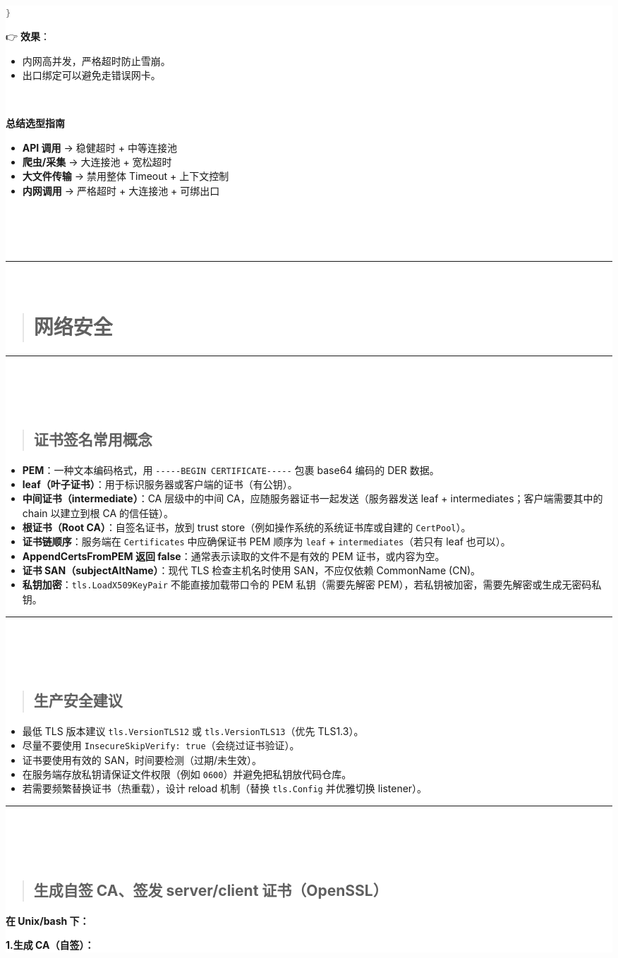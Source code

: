 ```go
}
```

👉 **效果**：

* 内网高并发，严格超时防止雪崩。
* 出口绑定可以避免走错误网卡。

<br/>

**总结选型指南**

* **API 调用** → 稳健超时 + 中等连接池
* **爬虫/采集** → 大连接池 + 宽松超时
* **大文件传输** → 禁用整体 Timeout + 上下文控制
* **内网调用** → 严格超时 + 大连接池 + 可绑出口


<br/><br/><br/>

***
<br/>

> <h1 id="网络安全">网络安全</h1>


***
<br/><br/><br/>
> <h2 id="证书签名常用概念">证书签名常用概念</h2>

* **PEM**：一种文本编码格式，用 `-----BEGIN CERTIFICATE-----` 包裹 base64 编码的 DER 数据。
* **leaf（叶子证书）**：用于标识服务器或客户端的证书（有公钥）。
* **中间证书（intermediate）**：CA 层级中的中间 CA，应随服务器证书一起发送（服务器发送 leaf + intermediates；客户端需要其中的 chain 以建立到根 CA 的信任链）。
* **根证书（Root CA）**：自签名证书，放到 trust store（例如操作系统的系统证书库或自建的 `CertPool`）。
* **证书链顺序**：服务端在 `Certificates` 中应确保证书 PEM 顺序为 `leaf` + `intermediates`（若只有 leaf 也可以）。
* **AppendCertsFromPEM 返回 false**：通常表示读取的文件不是有效的 PEM 证书，或内容为空。
* **证书 SAN（subjectAltName）**：现代 TLS 检查主机名时使用 SAN，不应仅依赖 CommonName (CN)。
* **私钥加密**：`tls.LoadX509KeyPair` 不能直接加载带口令的 PEM 私钥（需要先解密 PEM），若私钥被加密，需要先解密或生成无密码私钥。

***
<br/><br/><br/>
> <h2 id="生产安全建议">生产安全建议</h2>

* 最低 TLS 版本建议 `tls.VersionTLS12` 或 `tls.VersionTLS13`（优先 TLS1.3）。
* 尽量不要使用 `InsecureSkipVerify: true`（会绕过证书验证）。
* 证书要使用有效的 SAN，时间要检测（过期/未生效）。
* 在服务端存放私钥请保证文件权限（例如 `0600`）并避免把私钥放代码仓库。
* 若需要频繁替换证书（热重载），设计 reload 机制（替换 `tls.Config` 并优雅切换 listener）。

***
<br/><br/><br/>
> <h2 id="生成自签CA、签发server/client证书（OpenSSL）">生成自签 CA、签发 server/client 证书（OpenSSL）</h2>

**在 Unix/bash 下：**

**1.生成 CA（自签）：**
